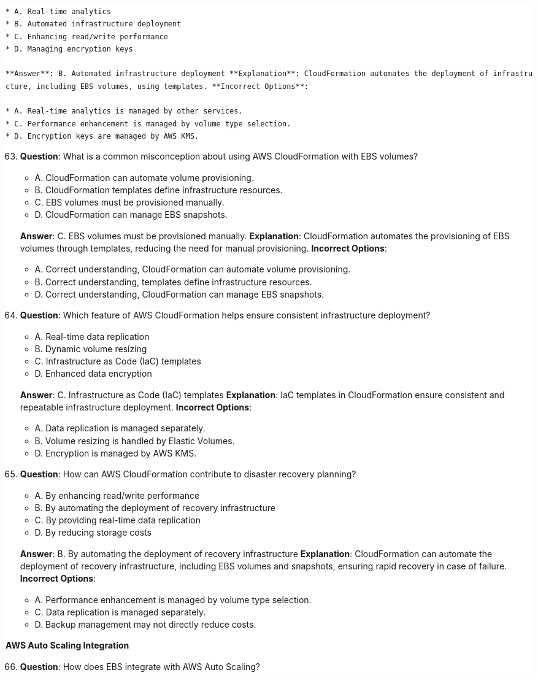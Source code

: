     * A. Real-time analytics
    * B. Automated infrastructure deployment
    * C. Enhancing read/write performance
    * D. Managing encryption keys

    **Answer**: B. Automated infrastructure deployment **Explanation**: CloudFormation automates the deployment of infrastructure, including EBS volumes, using templates. **Incorrect Options**:

    * A. Real-time analytics is managed by other services.
    * C. Performance enhancement is managed by volume type selection.
    * D. Encryption keys are managed by AWS KMS.
63. **Question**: What is a common misconception about using AWS CloudFormation with EBS volumes?

    * A. CloudFormation can automate volume provisioning.
    * B. CloudFormation templates define infrastructure resources.
    * C. EBS volumes must be provisioned manually.
    * D. CloudFormation can manage EBS snapshots.

    **Answer**: C. EBS volumes must be provisioned manually. **Explanation**: CloudFormation automates the provisioning of EBS volumes through templates, reducing the need for manual provisioning. **Incorrect Options**:

    * A. Correct understanding, CloudFormation can automate volume provisioning.
    * B. Correct understanding, templates define infrastructure resources.
    * D. Correct understanding, CloudFormation can manage EBS snapshots.
64. **Question**: Which feature of AWS CloudFormation helps ensure consistent infrastructure deployment?

    * A. Real-time data replication
    * B. Dynamic volume resizing
    * C. Infrastructure as Code (IaC) templates
    * D. Enhanced data encryption

    **Answer**: C. Infrastructure as Code (IaC) templates **Explanation**: IaC templates in CloudFormation ensure consistent and repeatable infrastructure deployment. **Incorrect Options**:

    * A. Data replication is managed separately.
    * B. Volume resizing is handled by Elastic Volumes.
    * D. Encryption is managed by AWS KMS.
65. **Question**: How can AWS CloudFormation contribute to disaster recovery planning?

    * A. By enhancing read/write performance
    * B. By automating the deployment of recovery infrastructure
    * C. By providing real-time data replication
    * D. By reducing storage costs

    **Answer**: B. By automating the deployment of recovery infrastructure **Explanation**: CloudFormation can automate the deployment of recovery infrastructure, including EBS volumes and snapshots, ensuring rapid recovery in case of failure. **Incorrect Options**:

    * A. Performance enhancement is managed by volume type selection.
    * C. Data replication is managed separately.
    * D. Backup management may not directly reduce costs.

**AWS Auto Scaling Integration**

66. **Question**: How does EBS integrate with AWS Auto Scaling?
